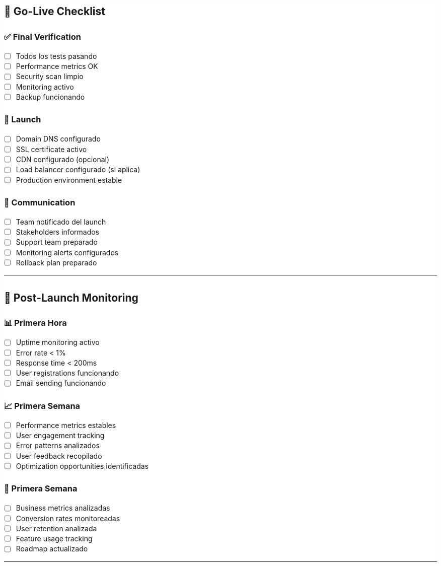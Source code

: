 
## 🎯 Go-Live Checklist

### ✅ Final Verification
- [ ] Todos los tests pasando
- [ ] Performance metrics OK
- [ ] Security scan limpio
- [ ] Monitoring activo
- [ ] Backup funcionando

### 🚀 Launch
- [ ] Domain DNS configurado
- [ ] SSL certificate activo
- [ ] CDN configurado (opcional)
- [ ] Load balancer configurado (si aplica)
- [ ] Production environment estable

### 📢 Communication
- [ ] Team notificado del launch
- [ ] Stakeholders informados
- [ ] Support team preparado
- [ ] Monitoring alerts configurados
- [ ] Rollback plan preparado

---

## 🔄 Post-Launch Monitoring

### 📊 Primera Hora
- [ ] Uptime monitoring activo
- [ ] Error rate < 1%
- [ ] Response time < 200ms
- [ ] User registrations funcionando
- [ ] Email sending funcionando

### 📈 Primera Semana
- [ ] Performance metrics estables
- [ ] User engagement tracking
- [ ] Error patterns analizados
- [ ] User feedback recopilado
- [ ] Optimization opportunities identificadas

### 🎯 Primera Semana
- [ ] Business metrics analizadas
- [ ] Conversion rates monitoreadas
- [ ] User retention analizada
- [ ] Feature usage tracking
- [ ] Roadmap actualizado

---